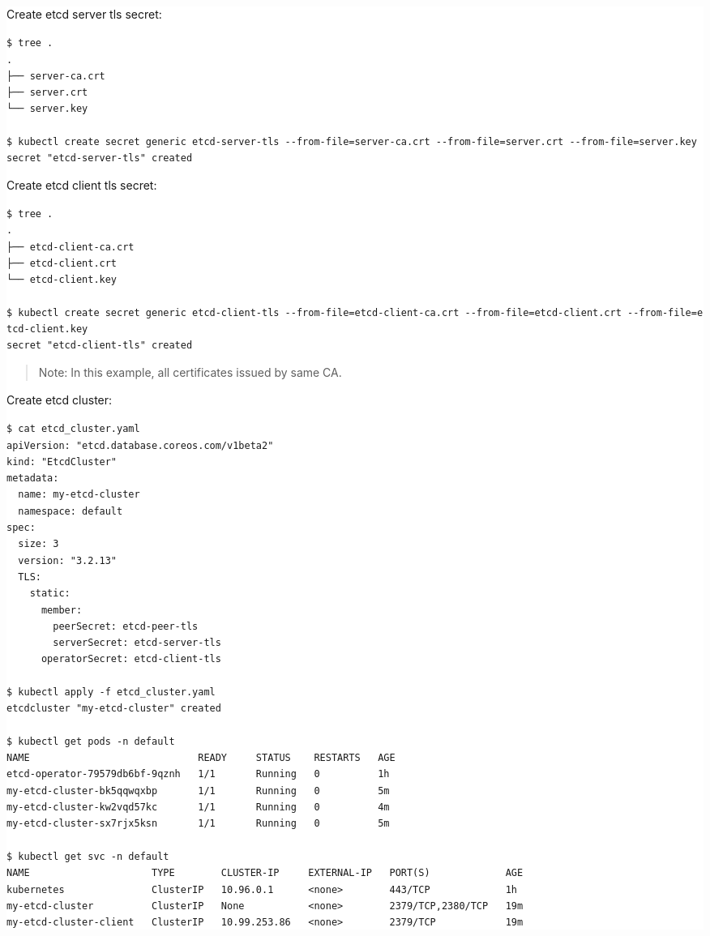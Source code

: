 Create etcd server tls secret:
```console
$ tree .
.
├── server-ca.crt
├── server.crt
└── server.key

$ kubectl create secret generic etcd-server-tls --from-file=server-ca.crt --from-file=server.crt --from-file=server.key
secret "etcd-server-tls" created

```

Create etcd client tls secret:
```console
$ tree .
.
├── etcd-client-ca.crt
├── etcd-client.crt
└── etcd-client.key

$ kubectl create secret generic etcd-client-tls --from-file=etcd-client-ca.crt --from-file=etcd-client.crt --from-file=etcd-client.key
secret "etcd-client-tls" created

```
> Note: In this example, all certificates issued by same CA.

Create etcd cluster:
```console
$ cat etcd_cluster.yaml
apiVersion: "etcd.database.coreos.com/v1beta2"
kind: "EtcdCluster"
metadata:
  name: my-etcd-cluster
  namespace: default
spec:
  size: 3
  version: "3.2.13"
  TLS:
    static:
      member:
        peerSecret: etcd-peer-tls
        serverSecret: etcd-server-tls
      operatorSecret: etcd-client-tls

$ kubectl apply -f etcd_cluster.yaml
etcdcluster "my-etcd-cluster" created

$ kubectl get pods -n default
NAME                             READY     STATUS    RESTARTS   AGE
etcd-operator-79579db6bf-9qznh   1/1       Running   0          1h
my-etcd-cluster-bk5qqwqxbp       1/1       Running   0          5m
my-etcd-cluster-kw2vqd57kc       1/1       Running   0          4m
my-etcd-cluster-sx7rjx5ksn       1/1       Running   0          5m

$ kubectl get svc -n default
NAME                     TYPE        CLUSTER-IP     EXTERNAL-IP   PORT(S)             AGE
kubernetes               ClusterIP   10.96.0.1      <none>        443/TCP             1h
my-etcd-cluster          ClusterIP   None           <none>        2379/TCP,2380/TCP   19m
my-etcd-cluster-client   ClusterIP   10.99.253.86   <none>        2379/TCP            19m

```
